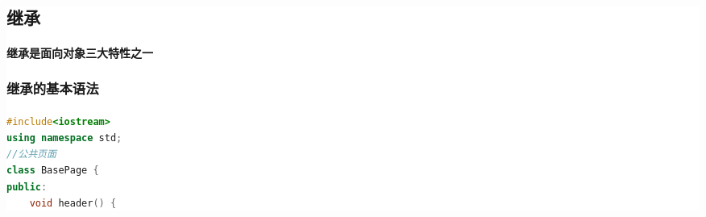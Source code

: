 ## 继承

**继承是面向对象三大特性之一**

### 继承的基本语法

```c++
#include<iostream>
using namespace std;
//公共页面
class BasePage {
public:
	void header() {

